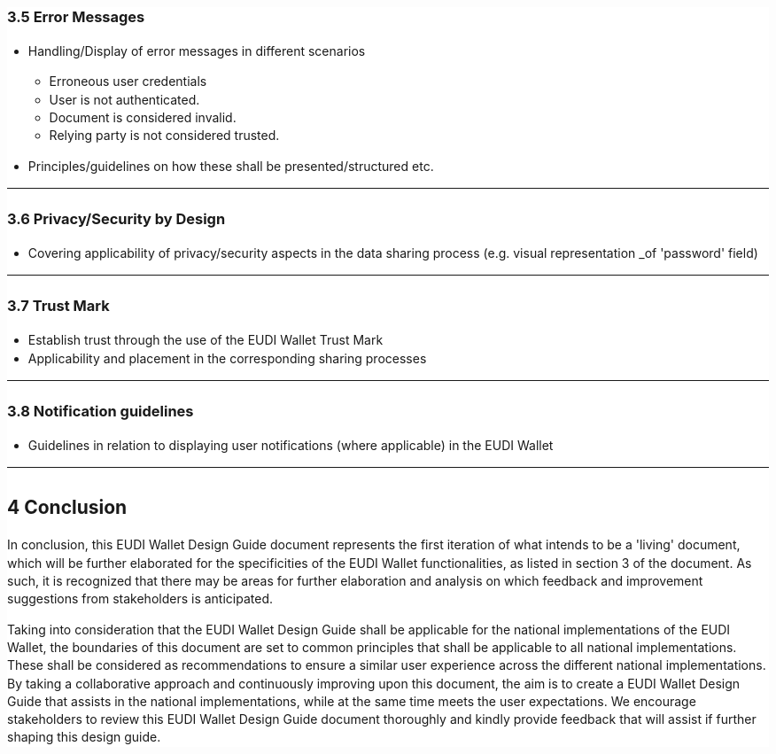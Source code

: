 
### 3.5 Error Messages

- Handling/Display of error messages in different scenarios

    - Erroneous user credentials
    - User is not authenticated.
    - Document is considered invalid.
    - Relying party is not considered trusted.

- Principles/guidelines on how these shall be presented/structured etc.

---

### 3.6 Privacy/Security by Design

- Covering applicability of privacy/security aspects in the data sharing process
(e.g. visual representation _of 'password' field)

---

### 3.7 Trust Mark

- Establish trust through the use of the EUDI Wallet Trust Mark
- Applicability and placement in the corresponding sharing processes

---

### 3.8 Notification guidelines

- Guidelines in relation to displaying user notifications (where applicable) in
the EUDI Wallet

---

## 4 Conclusion

In conclusion, this EUDI Wallet Design Guide document represents the first
iteration of what intends to be a 'living' document, which will be further
elaborated for the specificities of the EUDI Wallet functionalities, as listed
in section 3 of the document. As such, it is recognized that there may be areas
for further elaboration and analysis on which feedback and improvement
suggestions from stakeholders is anticipated.

Taking into consideration that the EUDI Wallet Design Guide shall be applicable
for the national implementations of the EUDI Wallet, the boundaries of this
document are set to common principles that shall be applicable to all national
implementations. These shall be considered as recommendations to ensure a
similar user experience across the different national implementations. By taking
a collaborative approach and continuously improving upon this document, the aim
is to create a EUDI Wallet Design Guide that assists in the national
implementations, while at the same time meets the user expectations. We
encourage stakeholders to review this EUDI Wallet Design Guide document
thoroughly and kindly provide feedback that will assist if further shaping this
design guide.
